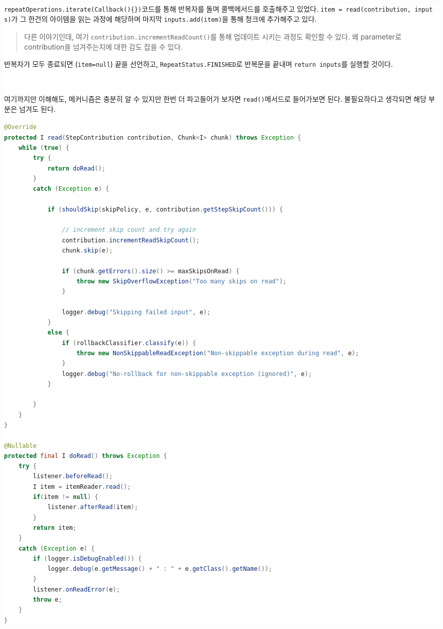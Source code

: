 `repeatOperations.iterate(Callback(){})`코드를 통해 반복자를 돌며 콜백메서드를 호출해주고 있었다. `item = read(contribution, inputs)`가 그 한건의 아이템을 읽는 과정에 해당하며 마지막 `inputs.add(item)`을 통해 청크에 추가해주고 있다.

> 다른 이야기인데, 여기 `contribution.incrementReadCount()`를 통해 업데이트 시키는 과정도 확인할 수 있다. 왜 parameter로 contribution을 넘겨주는지에 대한 감도 잡을 수 있다.

반복자가 모두 종료되면 (`item=null`) 끝을 선언하고, `RepeatStatus.FINISHED`로 반복문을 끝내며 `return inputs`를 실행할 것이다.

<br/>

여기까지만 이해해도, 메커니즘은 충분히 알 수 있지만
한번 더 파고들어가 보자면 `read()`메서드로 들어가보면 된다. 불필요하다고 생각되면 해당 부분은 넘겨도 된다.

```java
@Override
protected I read(StepContribution contribution, Chunk<I> chunk) throws Exception {
    while (true) {
        try {
            return doRead();
        }
        catch (Exception e) {

            if (shouldSkip(skipPolicy, e, contribution.getStepSkipCount())) {

                // increment skip count and try again
                contribution.incrementReadSkipCount();
                chunk.skip(e);

                if (chunk.getErrors().size() >= maxSkipsOnRead) {
                    throw new SkipOverflowException("Too many skips on read");
                }

                logger.debug("Skipping failed input", e);
            }
            else {
                if (rollbackClassifier.classify(e)) {
                    throw new NonSkippableReadException("Non-skippable exception during read", e);
                }
                logger.debug("No-rollback for non-skippable exception (ignored)", e);
            }

        }
    }
}

@Nullable
protected final I doRead() throws Exception {
    try {
        listener.beforeRead();
        I item = itemReader.read();
        if(item != null) {
            listener.afterRead(item);
        }
        return item;
    }
    catch (Exception e) {
        if (logger.isDebugEnabled()) {
            logger.debug(e.getMessage() + " : " + e.getClass().getName());
        }
        listener.onReadError(e);
        throw e;
    }
}
```
